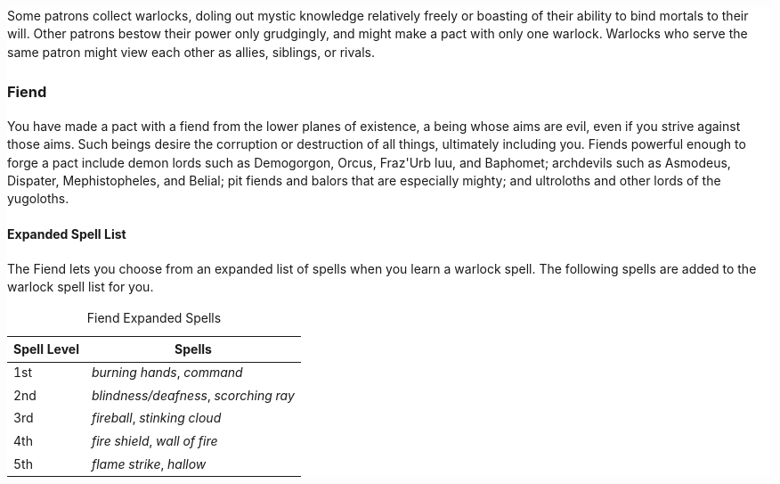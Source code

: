 Some patrons collect warlocks, doling out mystic knowledge relatively freely or boasting of their ability to bind mortals to their will. Other patrons bestow their power only grudgingly, and might make a pact with only one warlock. Warlocks who serve the same patron might view each other as allies, siblings, or rivals.

### Fiend

You have made a pact with a fiend from the lower planes of existence, a being whose aims are evil, even if you strive against those aims. Such beings desire the corruption or destruction of all things, ultimately including you. Fiends powerful enough to forge a pact include demon lords such as Demogorgon, Orcus, Fraz'Urb luu, and Baphomet; archdevils such as Asmodeus, Dispater, Mephistopheles, and Belial; pit fiends and balors that are especially mighty; and ultroloths and other lords of the yugoloths.

#### Expanded Spell List

The Fiend lets you choose from an expanded list of spells when you learn a warlock spell. The following spells are added to the warlock spell list for you.

<table>
<caption id="fiende-xpanded-spells">Fiend Expanded Spells</caption>
<colgroup>
<col style="text-align:center;"/>
<col style="text-align:left;"/>
</colgroup>

<thead>
<tr>
	<th>Spell Level</th>
	<th>Spells</th>
</tr>
</thead>

<tbody>
<tr>
	<td>1st</td>
	<td><em>burning hands</em>, <em>command</em></td>
</tr>
<tr>
	<td>2nd</td>
	<td><em>blindness/deafness</em>, <em>scorching ray</em></td>
</tr>
<tr>
	<td>3rd</td>
	<td><em>fireball</em>, <em>stinking cloud</em></td>
</tr>
<tr>
	<td>4th</td>
	<td><em>fire shield</em>, <em>wall of fire</em></td>
</tr>
<tr>
	<td>5th</td>
	<td><em>flame strike</em>, <em>hallow</em></td>
</tr>
</tbody>
</table>
